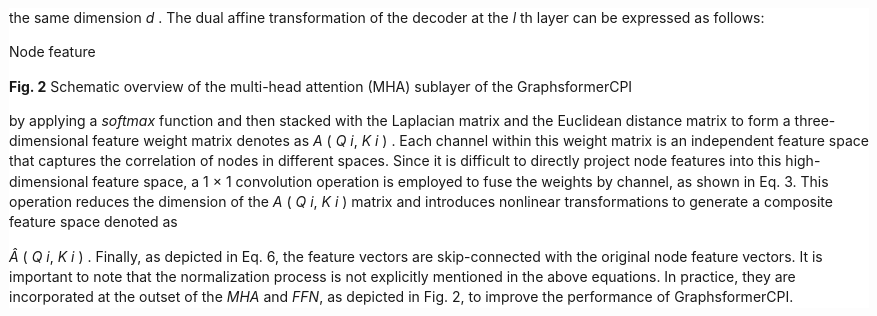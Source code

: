 the same dimension _d_
. The dual affine transformation of the
decoder at the _l_ th layer can be expressed as follows:









































Node feature


**Fig. 2** Schematic overview of the multi-head attention (MHA) sublayer of the GraphsformerCPI


by applying a _softmax_ function and then stacked with the
Laplacian matrix and the Euclidean distance matrix to
form a three-dimensional feature weight matrix denotes
as _A_ ( _Q_ _i_, _K_ _i_ ) . Each channel within this weight matrix is an
independent feature space that captures the correlation of
nodes in different spaces.
Since it is difficult to directly project node features into
this high-dimensional feature space, a 1 × 1 convolution
operation is employed to fuse the weights by channel, as
shown in Eq. 3. This operation reduces the dimension of
the _A_ ( _Q_ _i_, _K_ _i_ ) matrix and introduces nonlinear transformations to generate a composite feature space denoted as

_Â_ ( _Q_ _i_, _K_ _i_ ) .
Finally, as depicted in Eq. 6, the feature vectors are
skip-connected with the original node feature vectors.
It is important to note that the normalization process is
not explicitly mentioned in the above equations. In practice, they are incorporated at the outset of the _MHA_ and
_FFN_, as depicted in Fig. 2, to improve the performance of
GraphsformerCPI.
